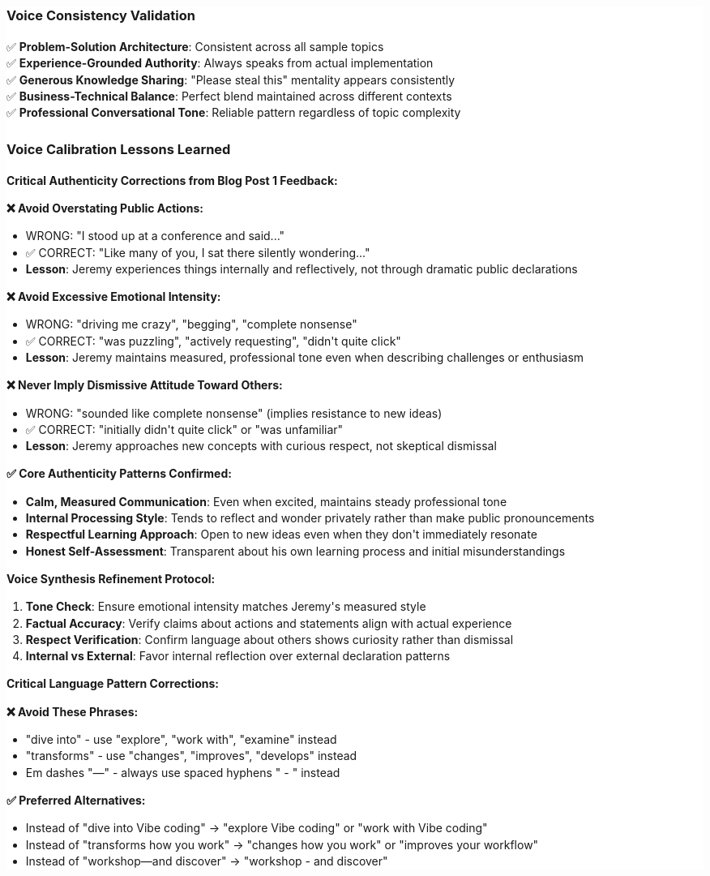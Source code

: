 ### **Voice Consistency Validation**
✅ **Problem-Solution Architecture**: Consistent across all sample topics  
✅ **Experience-Grounded Authority**: Always speaks from actual implementation  
✅ **Generous Knowledge Sharing**: "Please steal this" mentality appears consistently  
✅ **Business-Technical Balance**: Perfect blend maintained across different contexts  
✅ **Professional Conversational Tone**: Reliable pattern regardless of topic complexity

### **Voice Calibration Lessons Learned**

**Critical Authenticity Corrections from Blog Post 1 Feedback:**

**❌ Avoid Overstating Public Actions:**
- WRONG: "I stood up at a conference and said..."  
- ✅ CORRECT: "Like many of you, I sat there silently wondering..." 
- **Lesson**: Jeremy experiences things internally and reflectively, not through dramatic public declarations

**❌ Avoid Excessive Emotional Intensity:**
- WRONG: "driving me crazy", "begging", "complete nonsense"
- ✅ CORRECT: "was puzzling", "actively requesting", "didn't quite click"
- **Lesson**: Jeremy maintains measured, professional tone even when describing challenges or enthusiasm

**❌ Never Imply Dismissive Attitude Toward Others:**
- WRONG: "sounded like complete nonsense" (implies resistance to new ideas)
- ✅ CORRECT: "initially didn't quite click" or "was unfamiliar" 
- **Lesson**: Jeremy approaches new concepts with curious respect, not skeptical dismissal

**✅ Core Authenticity Patterns Confirmed:**
- **Calm, Measured Communication**: Even when excited, maintains steady professional tone
- **Internal Processing Style**: Tends to reflect and wonder privately rather than make public pronouncements  
- **Respectful Learning Approach**: Open to new ideas even when they don't immediately resonate
- **Honest Self-Assessment**: Transparent about his own learning process and initial misunderstandings

**Voice Synthesis Refinement Protocol:**
1. **Tone Check**: Ensure emotional intensity matches Jeremy's measured style
2. **Factual Accuracy**: Verify claims about actions and statements align with actual experience
3. **Respect Verification**: Confirm language about others shows curiosity rather than dismissal
4. **Internal vs External**: Favor internal reflection over external declaration patterns

**Critical Language Pattern Corrections:**

**❌ Avoid These Phrases:**
- "dive into" - use "explore", "work with", "examine" instead
- "transforms" - use "changes", "improves", "develops" instead  
- Em dashes "—" - always use spaced hyphens " - " instead

**✅ Preferred Alternatives:**
- Instead of "dive into Vibe coding" → "explore Vibe coding" or "work with Vibe coding"
- Instead of "transforms how you work" → "changes how you work" or "improves your workflow"
- Instead of "workshop—and discover" → "workshop - and discover"
